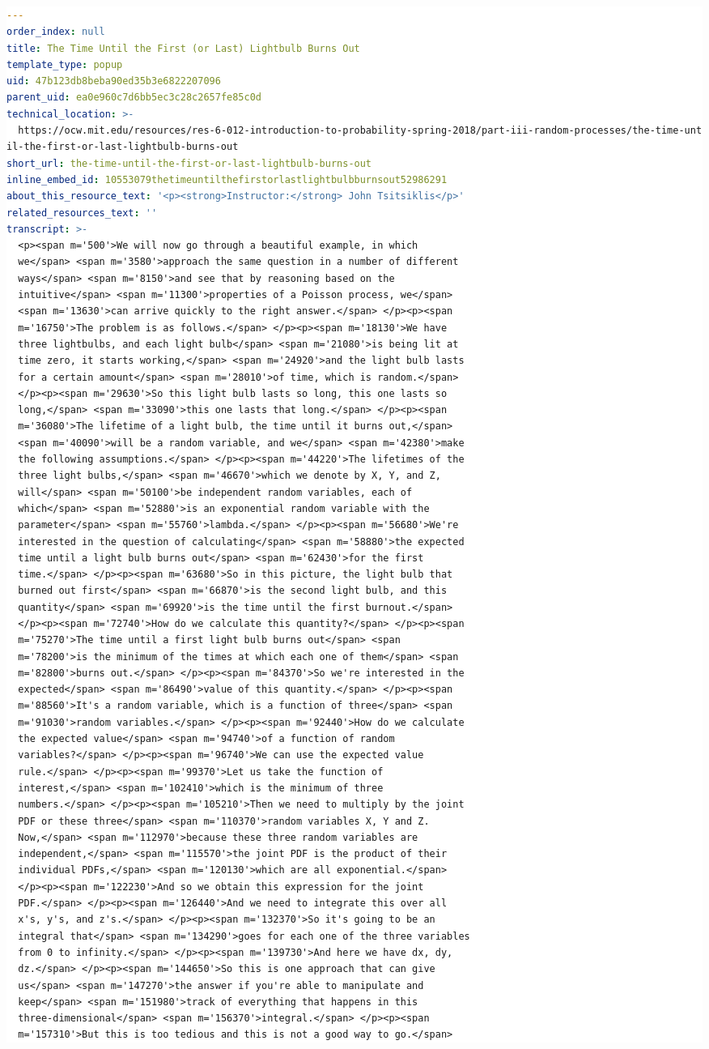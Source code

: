```yaml
---
order_index: null
title: The Time Until the First (or Last) Lightbulb Burns Out
template_type: popup
uid: 47b123db8beba90ed35b3e6822207096
parent_uid: ea0e960c7d6bb5ec3c28c2657fe85c0d
technical_location: >-
  https://ocw.mit.edu/resources/res-6-012-introduction-to-probability-spring-2018/part-iii-random-processes/the-time-until-the-first-or-last-lightbulb-burns-out
short_url: the-time-until-the-first-or-last-lightbulb-burns-out
inline_embed_id: 10553079thetimeuntilthefirstorlastlightbulbburnsout52986291
about_this_resource_text: '<p><strong>Instructor:</strong> John Tsitsiklis</p>'
related_resources_text: ''
transcript: >-
  <p><span m='500'>We will now go through a beautiful example, in which
  we</span> <span m='3580'>approach the same question in a number of different
  ways</span> <span m='8150'>and see that by reasoning based on the
  intuitive</span> <span m='11300'>properties of a Poisson process, we</span>
  <span m='13630'>can arrive quickly to the right answer.</span> </p><p><span
  m='16750'>The problem is as follows.</span> </p><p><span m='18130'>We have
  three lightbulbs, and each light bulb</span> <span m='21080'>is being lit at
  time zero, it starts working,</span> <span m='24920'>and the light bulb lasts
  for a certain amount</span> <span m='28010'>of time, which is random.</span>
  </p><p><span m='29630'>So this light bulb lasts so long, this one lasts so
  long,</span> <span m='33090'>this one lasts that long.</span> </p><p><span
  m='36080'>The lifetime of a light bulb, the time until it burns out,</span>
  <span m='40090'>will be a random variable, and we</span> <span m='42380'>make
  the following assumptions.</span> </p><p><span m='44220'>The lifetimes of the
  three light bulbs,</span> <span m='46670'>which we denote by X, Y, and Z,
  will</span> <span m='50100'>be independent random variables, each of
  which</span> <span m='52880'>is an exponential random variable with the
  parameter</span> <span m='55760'>lambda.</span> </p><p><span m='56680'>We're
  interested in the question of calculating</span> <span m='58880'>the expected
  time until a light bulb burns out</span> <span m='62430'>for the first
  time.</span> </p><p><span m='63680'>So in this picture, the light bulb that
  burned out first</span> <span m='66870'>is the second light bulb, and this
  quantity</span> <span m='69920'>is the time until the first burnout.</span>
  </p><p><span m='72740'>How do we calculate this quantity?</span> </p><p><span
  m='75270'>The time until a first light bulb burns out</span> <span
  m='78200'>is the minimum of the times at which each one of them</span> <span
  m='82800'>burns out.</span> </p><p><span m='84370'>So we're interested in the
  expected</span> <span m='86490'>value of this quantity.</span> </p><p><span
  m='88560'>It's a random variable, which is a function of three</span> <span
  m='91030'>random variables.</span> </p><p><span m='92440'>How do we calculate
  the expected value</span> <span m='94740'>of a function of random
  variables?</span> </p><p><span m='96740'>We can use the expected value
  rule.</span> </p><p><span m='99370'>Let us take the function of
  interest,</span> <span m='102410'>which is the minimum of three
  numbers.</span> </p><p><span m='105210'>Then we need to multiply by the joint
  PDF or these three</span> <span m='110370'>random variables X, Y and Z.
  Now,</span> <span m='112970'>because these three random variables are
  independent,</span> <span m='115570'>the joint PDF is the product of their
  individual PDFs,</span> <span m='120130'>which are all exponential.</span>
  </p><p><span m='122230'>And so we obtain this expression for the joint
  PDF.</span> </p><p><span m='126440'>And we need to integrate this over all
  x's, y's, and z's.</span> </p><p><span m='132370'>So it's going to be an
  integral that</span> <span m='134290'>goes for each one of the three variables
  from 0 to infinity.</span> </p><p><span m='139730'>And here we have dx, dy,
  dz.</span> </p><p><span m='144650'>So this is one approach that can give
  us</span> <span m='147270'>the answer if you're able to manipulate and
  keep</span> <span m='151980'>track of everything that happens in this
  three-dimensional</span> <span m='156370'>integral.</span> </p><p><span
  m='157310'>But this is too tedious and this is not a good way to go.</span>
```